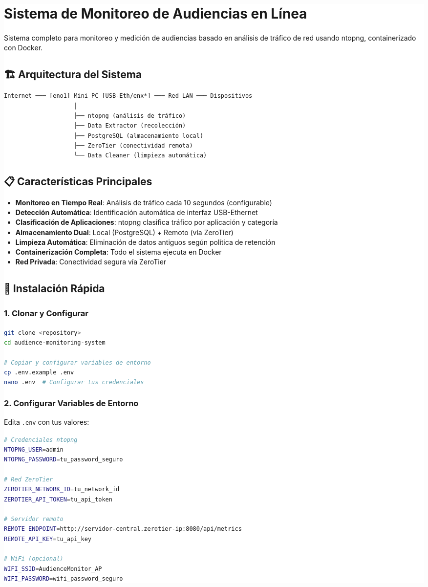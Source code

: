 # Sistema de Monitoreo de Audiencias en Línea

Sistema completo para monitoreo y medición de audiencias basado en análisis de tráfico de red usando ntopng, containerizado con Docker.

## 🏗️ Arquitectura del Sistema

```
Internet ─── [eno1] Mini PC [USB-Eth/enx*] ─── Red LAN ─── Dispositivos
                    │
                    ├── ntopng (análisis de tráfico)
                    ├── Data Extractor (recolección)
                    ├── PostgreSQL (almacenamiento local)
                    ├── ZeroTier (conectividad remota)
                    └── Data Cleaner (limpieza automática)
```

## 📋 Características Principales

- **Monitoreo en Tiempo Real**: Análisis de tráfico cada 10 segundos (configurable)
- **Detección Automática**: Identificación automática de interfaz USB-Ethernet
- **Clasificación de Aplicaciones**: ntopng clasifica tráfico por aplicación y categoría
- **Almacenamiento Dual**: Local (PostgreSQL) + Remoto (vía ZeroTier)
- **Limpieza Automática**: Eliminación de datos antiguos según política de retención
- **Containerización Completa**: Todo el sistema ejecuta en Docker
- **Red Privada**: Conectividad segura vía ZeroTier

## 🚀 Instalación Rápida

### 1. Clonar y Configurar

```bash
git clone <repository>
cd audience-monitoring-system

# Copiar y configurar variables de entorno
cp .env.example .env
nano .env  # Configurar tus credenciales
```

### 2. Configurar Variables de Entorno

Edita `.env` con tus valores:

```bash
# Credenciales ntopng
NTOPNG_USER=admin
NTOPNG_PASSWORD=tu_password_seguro

# Red ZeroTier
ZEROTIER_NETWORK_ID=tu_network_id
ZEROTIER_API_TOKEN=tu_api_token

# Servidor remoto
REMOTE_ENDPOINT=http://servidor-central.zerotier-ip:8080/api/metrics
REMOTE_API_KEY=tu_api_key

# WiFi (opcional)
WIFI_SSID=AudienceMonitor_AP
WIFI_PASSWORD=wifi_password_seguro
```
